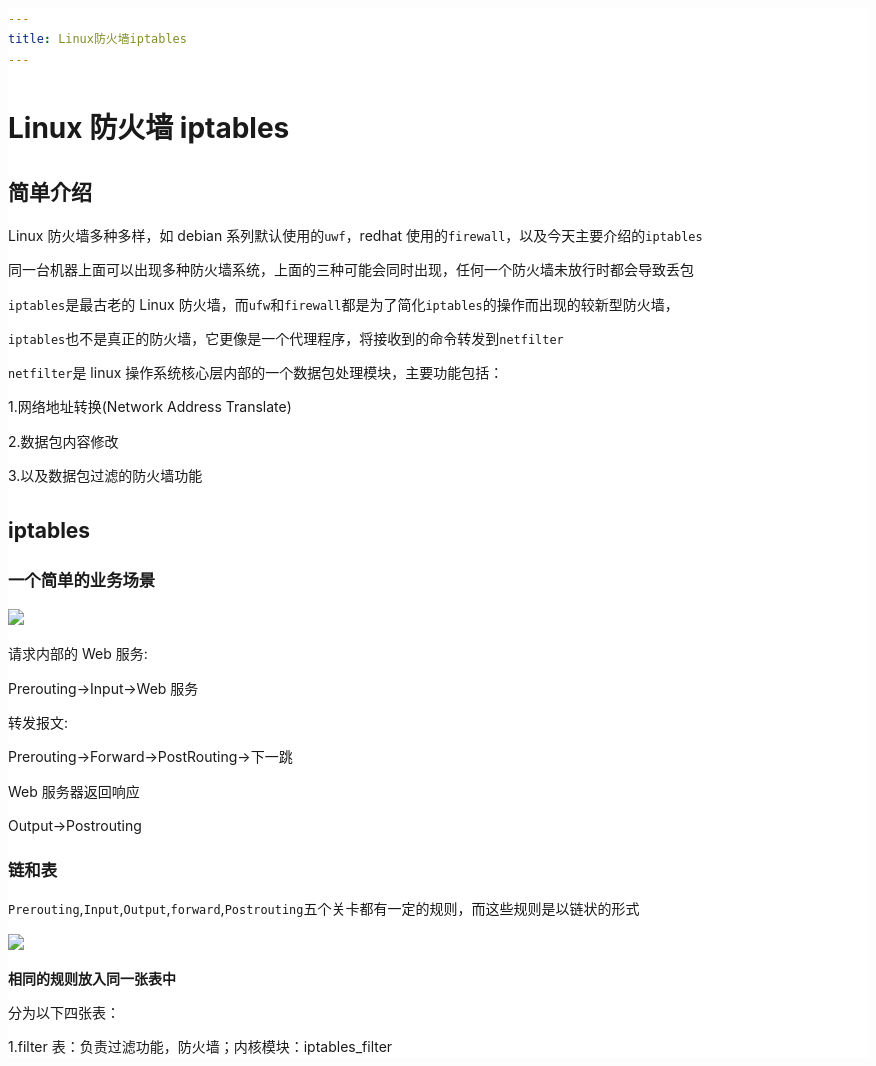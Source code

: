 ```yaml
---
title: Linux防火墙iptables
---
```


# Linux 防火墙 iptables

## 简单介绍

Linux 防火墙多种多样，如 debian 系列默认使用的`uwf`，redhat 使用的`firewall`，以及今天主要介绍的`iptables`

同一台机器上面可以出现多种防火墙系统，上面的三种可能会同时出现，任何一个防火墙未放行时都会导致丢包

`iptables`是最古老的 Linux 防火墙，而`ufw`和`firewall`都是为了简化`iptables`的操作而出现的较新型防火墙，

`iptables`也不是真正的防火墙，它更像是一个代理程序，将接收到的命令转发到`netfilter`

`netfilter`是 linux 操作系统核心层内部的一个数据包处理模块，主要功能包括：

1.网络地址转换(Network Address Translate)

2.数据包内容修改

3.以及数据包过滤的防火墙功能

## iptables

### 一个简单的业务场景

![](https://hanshansite-1307452666.cos.ap-shanghai.myqcloud.com/site-img/Linux-firewall-1.png)

请求内部的 Web 服务:

Prerouting->Input->Web 服务

转发报文:

Prerouting->Forward->PostRouting->下一跳

Web 服务器返回响应

Output->Postrouting

### 链和表

`Prerouting`,`Input`,`Output`,`forward`,`Postrouting`五个关卡都有一定的规则，而这些规则是以链状的形式

![](https://hanshansite-1307452666.cos.ap-shanghai.myqcloud.com/site-img/Linux-firewall-2.png)

**相同的规则放入同一张表中**

分为以下四张表：

1.filter 表：负责过滤功能，防火墙；内核模块：iptables_filter
